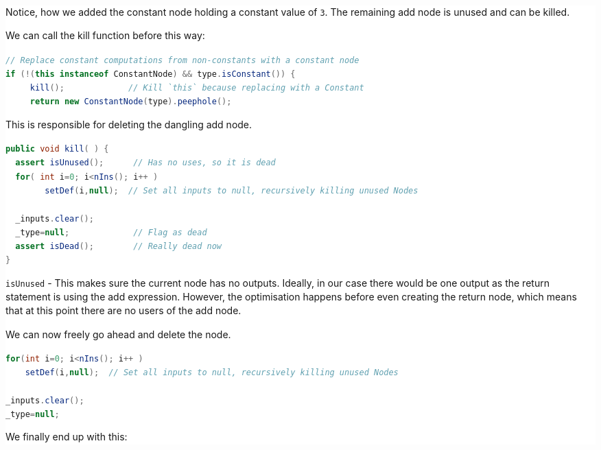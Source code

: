Notice, how we added the constant node holding a constant value of `3`.
The remaining add node is unused and can be killed.

We can call the kill function before this way:
```java
// Replace constant computations from non-constants with a constant node
if (!(this instanceof ConstantNode) && type.isConstant()) {
     kill();             // Kill `this` because replacing with a Constant
     return new ConstantNode(type).peephole();
```
This is responsible for deleting the dangling add node.

```java
public void kill( ) {
  assert isUnused();      // Has no uses, so it is dead
  for( int i=0; i<nIns(); i++ )
        setDef(i,null);  // Set all inputs to null, recursively killing unused Nodes

  _inputs.clear();
  _type=null;             // Flag as dead
  assert isDead();        // Really dead now
}
```

`isUnused` - This makes sure the current node has no outputs.
Ideally, in our case there would be one output as the return statement is 
using the add expression.
However, the optimisation happens before even creating the return node, which means that at this point
there are no users of the add node.

We can now freely go ahead and delete the node. 

```java
for(int i=0; i<nIns(); i++ )
    setDef(i,null);  // Set all inputs to null, recursively killing unused Nodes

_inputs.clear();
_type=null;        
```

We finally end up with this:
